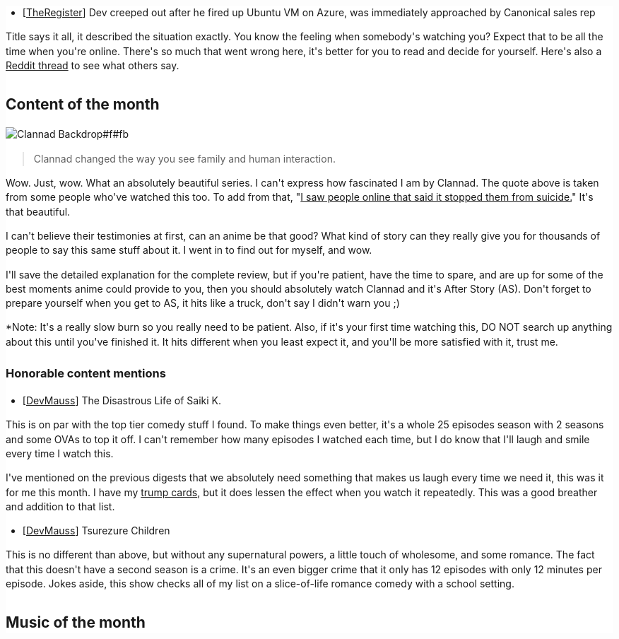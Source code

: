 - [[TheRegister](https://www.theregister.com/2021/02/11/microsoft_azure_ubuntu_data_sharing/)] Dev creeped out after he fired up Ubuntu VM on Azure, was immediately approached by Canonical sales rep

Title says it all, it described the situation exactly. You know the feeling when somebody's watching you? Expect that to be all the time when you're online. There's so much that went wrong here, it's better for you to read and decide for yourself. Here's also a [Reddit thread](https://www.reddit.com/r/programming/comments/lj0iu1/dev_creeped_out_after_he_fired_up_ubuntu_vm_on/) to see what others say.

## Content of the month

![Clannad Backdrop#f#fb](https://www.themoviedb.org/t/p/original/h9nAWM6TF59g39l3fDzqTgW7ap2.jpg "[[TMDB](https://www.themoviedb.org/t/p/original/h9nAWM6TF59g39l3fDzqTgW7ap2.jpg)] Clannad + AS | [See Review](reviews?q=Clannad)")

> Clannad changed the way you see family and human interaction.

Wow. Just, wow. What an absolutely beautiful series. I can't express how fascinated I am by Clannad. The quote above is taken from some people who've watched this too. To add from that, "[I saw people online that said it stopped them from suicide.](https://www.reddit.com/r/Animesuggest/comments/louf9n/an_anime_that_really_affects_you/go9564k?context=3)" It's that beautiful.

I can't believe their testimonies at first, can an anime be that good? What kind of story can they really give you for thousands of people to say this same stuff about it. I went in to find out for myself, and wow.

I'll save the detailed explanation for the complete review, but if you're patient, have the time to spare, and are up for some of the best moments anime could provide to you, then you should absolutely watch Clannad and it's After Story (AS). Don't forget to prepare yourself when you get to AS, it hits like a truck, don't say I didn't warn you ;)

\*Note: It's a really slow burn so you really need to be patient. Also, if it's your first time watching this, DO NOT search up anything about this until you've finished it. It hits different when you least expect it, and you'll be more satisfied with it, trust me.

### Honorable content mentions

- [[DevMauss](reviews?q=Saiki+Kusuo)] The Disastrous Life of Saiki K.

This is on par with the top tier comedy stuff I found. To make things even better, it's a whole 25 episodes season with 2 seasons and some OVAs to top it off. I can't remember how many episodes I watched each time, but I do know that I'll laugh and smile every time I watch this.

I've mentioned on the previous digests that we absolutely need something that makes us laugh every time we need it, this was it for me this month. I have my [trump cards](reviews?q=Nichijou), but it does lessen the effect when you watch it repeatedly. This was a good breather and addition to that list.

- [[DevMauss](reviews?q=Tsurezure+Children)] Tsurezure Children

This is no different than above, but without any supernatural powers, a little touch of wholesome, and some romance. The fact that this doesn't have a second season is a crime. It's an even bigger crime that it only has 12 episodes with only 12 minutes per episode. Jokes aside, this show checks all of my list on a slice-of-life romance comedy with a school setting.

## Music of the month
